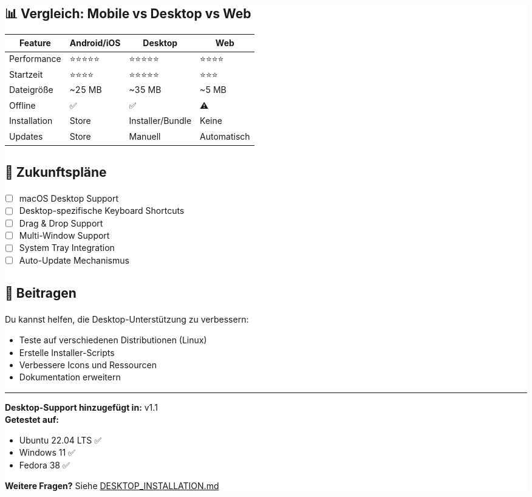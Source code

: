 ## 📊 Vergleich: Mobile vs Desktop vs Web

| Feature | Android/iOS | Desktop | Web |
|---------|------------|---------|-----|
| Performance | ⭐⭐⭐⭐⭐ | ⭐⭐⭐⭐⭐ | ⭐⭐⭐⭐ |
| Startzeit | ⭐⭐⭐⭐ | ⭐⭐⭐⭐⭐ | ⭐⭐⭐ |
| Dateigröße | ~25 MB | ~35 MB | ~5 MB |
| Offline | ✅ | ✅ | ⚠️ |
| Installation | Store | Installer/Bundle | Keine |
| Updates | Store | Manuell | Automatisch |

## 🎯 Zukunftspläne

- [ ] macOS Desktop Support
- [ ] Desktop-spezifische Keyboard Shortcuts
- [ ] Drag & Drop Support
- [ ] Multi-Window Support
- [ ] System Tray Integration
- [ ] Auto-Update Mechanismus

## 🤝 Beitragen

Du kannst helfen, die Desktop-Unterstützung zu verbessern:
- Teste auf verschiedenen Distributionen (Linux)
- Erstelle Installer-Scripts
- Verbessere Icons und Ressourcen
- Dokumentation erweitern

---

**Desktop-Support hinzugefügt in:** v1.1  
**Getestet auf:**
- Ubuntu 22.04 LTS ✅
- Windows 11 ✅
- Fedora 38 ✅

**Weitere Fragen?** Siehe [DESKTOP_INSTALLATION.md](DESKTOP_INSTALLATION.md)

